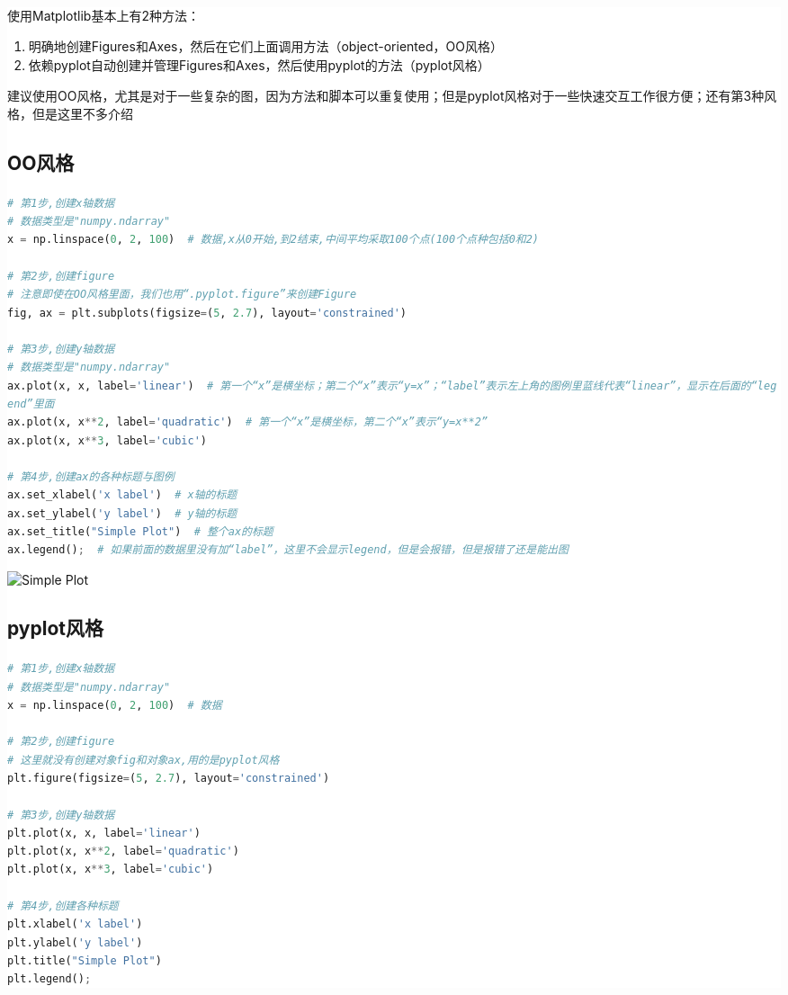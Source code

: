 使用Matplotlib基本上有2种方法：

1. 明确地创建Figures和Axes，然后在它们上面调用方法（object-oriented，OO风格）
2. 依赖pyplot自动创建并管理Figures和Axes，然后使用pyplot的方法（pyplot风格）

建议使用OO风格，尤其是对于一些复杂的图，因为方法和脚本可以重复使用；但是pyplot风格对于一些快速交互工作很方便；还有第3种风格，但是这里不多介绍

## OO风格

```python
# 第1步,创建x轴数据
# 数据类型是"numpy.ndarray"
x = np.linspace(0, 2, 100)  # 数据,x从0开始,到2结束,中间平均采取100个点(100个点种包括0和2)

# 第2步,创建figure
# 注意即使在OO风格里面，我们也用“.pyplot.figure”来创建Figure
fig, ax = plt.subplots(figsize=(5, 2.7), layout='constrained')

# 第3步,创建y轴数据
# 数据类型是"numpy.ndarray"
ax.plot(x, x, label='linear')  # 第一个“x”是横坐标；第二个“x”表示“y=x”；“label”表示左上角的图例里蓝线代表“linear”，显示在后面的“legend”里面
ax.plot(x, x**2, label='quadratic')  # 第一个“x”是横坐标，第二个“x”表示“y=x**2”
ax.plot(x, x**3, label='cubic')

# 第4步,创建ax的各种标题与图例
ax.set_xlabel('x label')  # x轴的标题
ax.set_ylabel('y label')  # y轴的标题
ax.set_title("Simple Plot")  # 整个ax的标题
ax.legend();  # 如果前面的数据里没有加“label”，这里不会显示legend，但是会报错，但是报错了还是能出图
```

![Simple Plot](https://matplotlib.org/stable/_images/sphx_glr_usage_003.png)

## pyplot风格

```python
# 第1步,创建x轴数据
# 数据类型是"numpy.ndarray" 
x = np.linspace(0, 2, 100)  # 数据

# 第2步,创建figure
# 这里就没有创建对象fig和对象ax,用的是pyplot风格
plt.figure(figsize=(5, 2.7), layout='constrained')

# 第3步,创建y轴数据
plt.plot(x, x, label='linear')
plt.plot(x, x**2, label='quadratic')
plt.plot(x, x**3, label='cubic')

# 第4步,创建各种标题
plt.xlabel('x label')
plt.ylabel('y label')
plt.title("Simple Plot")
plt.legend();
```
